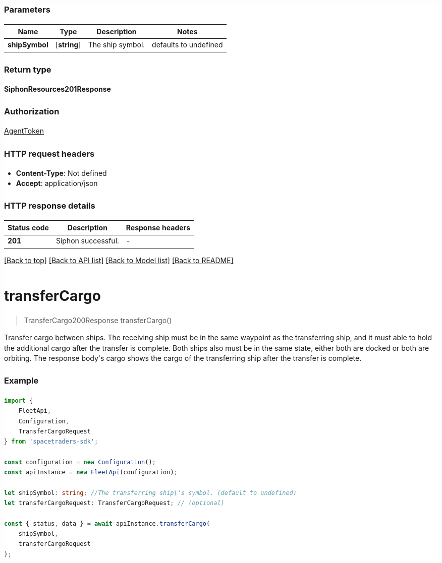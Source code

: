 ### Parameters

|Name | Type | Description  | Notes|
|------------- | ------------- | ------------- | -------------|
| **shipSymbol** | [**string**] | The ship symbol. | defaults to undefined|


### Return type

**SiphonResources201Response**

### Authorization

[AgentToken](../README.md#AgentToken)

### HTTP request headers

 - **Content-Type**: Not defined
 - **Accept**: application/json


### HTTP response details
| Status code | Description | Response headers |
|-------------|-------------|------------------|
|**201** | Siphon successful. |  -  |

[[Back to top]](#) [[Back to API list]](../README.md#documentation-for-api-endpoints) [[Back to Model list]](../README.md#documentation-for-models) [[Back to README]](../README.md)

# **transferCargo**
> TransferCargo200Response transferCargo()

Transfer cargo between ships.  The receiving ship must be in the same waypoint as the transferring ship, and it must able to hold the additional cargo after the transfer is complete. Both ships also must be in the same state, either both are docked or both are orbiting.  The response body\'s cargo shows the cargo of the transferring ship after the transfer is complete.

### Example

```typescript
import {
    FleetApi,
    Configuration,
    TransferCargoRequest
} from 'spacetraders-sdk';

const configuration = new Configuration();
const apiInstance = new FleetApi(configuration);

let shipSymbol: string; //The transferring ship\'s symbol. (default to undefined)
let transferCargoRequest: TransferCargoRequest; // (optional)

const { status, data } = await apiInstance.transferCargo(
    shipSymbol,
    transferCargoRequest
);
```
